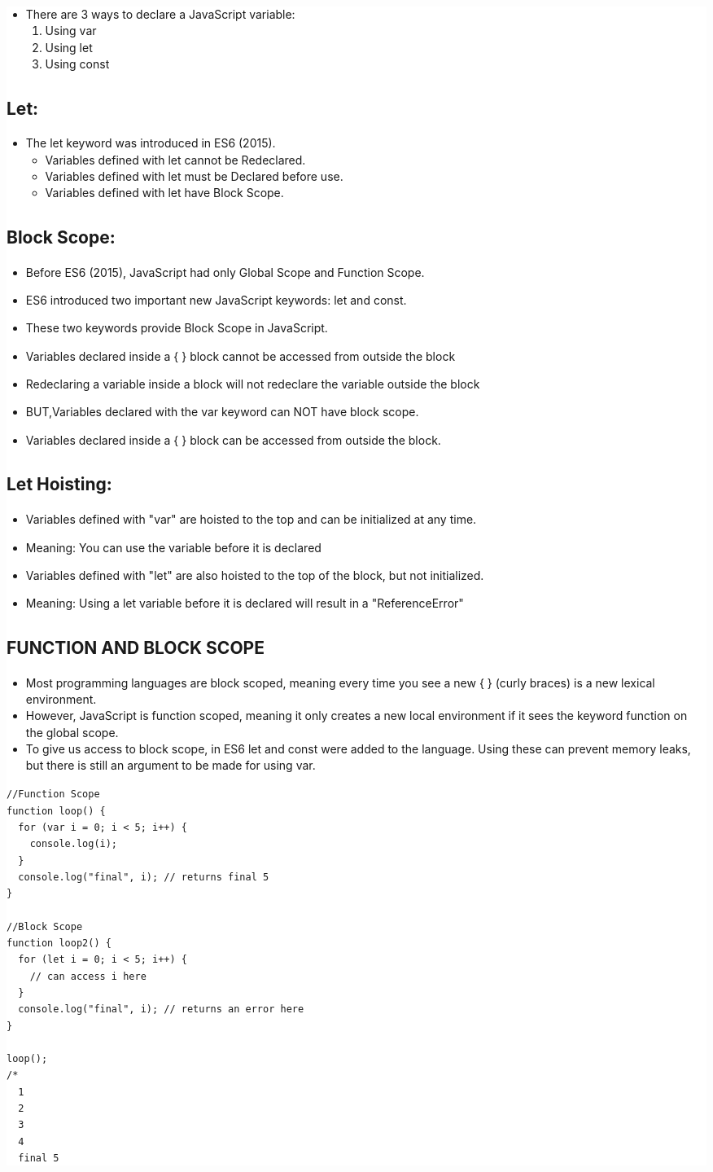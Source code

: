 - There are 3 ways to declare a JavaScript variable:
  1. Using var
  2. Using let
  3. Using const

## Let:

- The let keyword was introduced in ES6 (2015).
  - Variables defined with let cannot be Redeclared.
  - Variables defined with let must be Declared before use.
  - Variables defined with let have Block Scope.

## Block Scope:

- Before ES6 (2015), JavaScript had only Global Scope and Function Scope.
- ES6 introduced two important new JavaScript keywords: let and const.
- These two keywords provide Block Scope in JavaScript.
- Variables declared inside a { } block cannot be accessed from outside the block
- Redeclaring a variable inside a block will not redeclare the variable outside the block

- BUT,Variables declared with the var keyword can NOT have block scope.
- Variables declared inside a { } block can be accessed from outside the block.

## Let Hoisting:

- Variables defined with "var" are hoisted to the top and can be initialized at any time.
- Meaning: You can use the variable before it is declared

- Variables defined with "let" are also hoisted to the top of the block, but not initialized.
- Meaning: Using a let variable before it is declared will result in a "ReferenceError"

## FUNCTION AND BLOCK SCOPE

- Most programming languages are block scoped, meaning every time you see a new { } (curly braces) is a new lexical environment.
- However, JavaScript is function scoped, meaning it only creates a new local environment if it sees the keyword function on the global scope.
- To give us access to block scope, in ES6 let and const were added to the language. Using these can prevent memory leaks, but there is still an argument to be made for using var.

```
//Function Scope
function loop() {
  for (var i = 0; i < 5; i++) {
    console.log(i);
  }
  console.log("final", i); // returns final 5
}

//Block Scope
function loop2() {
  for (let i = 0; i < 5; i++) {
    // can access i here
  }
  console.log("final", i); // returns an error here
}

loop();
/*
  1
  2
  3
  4
  final 5
```